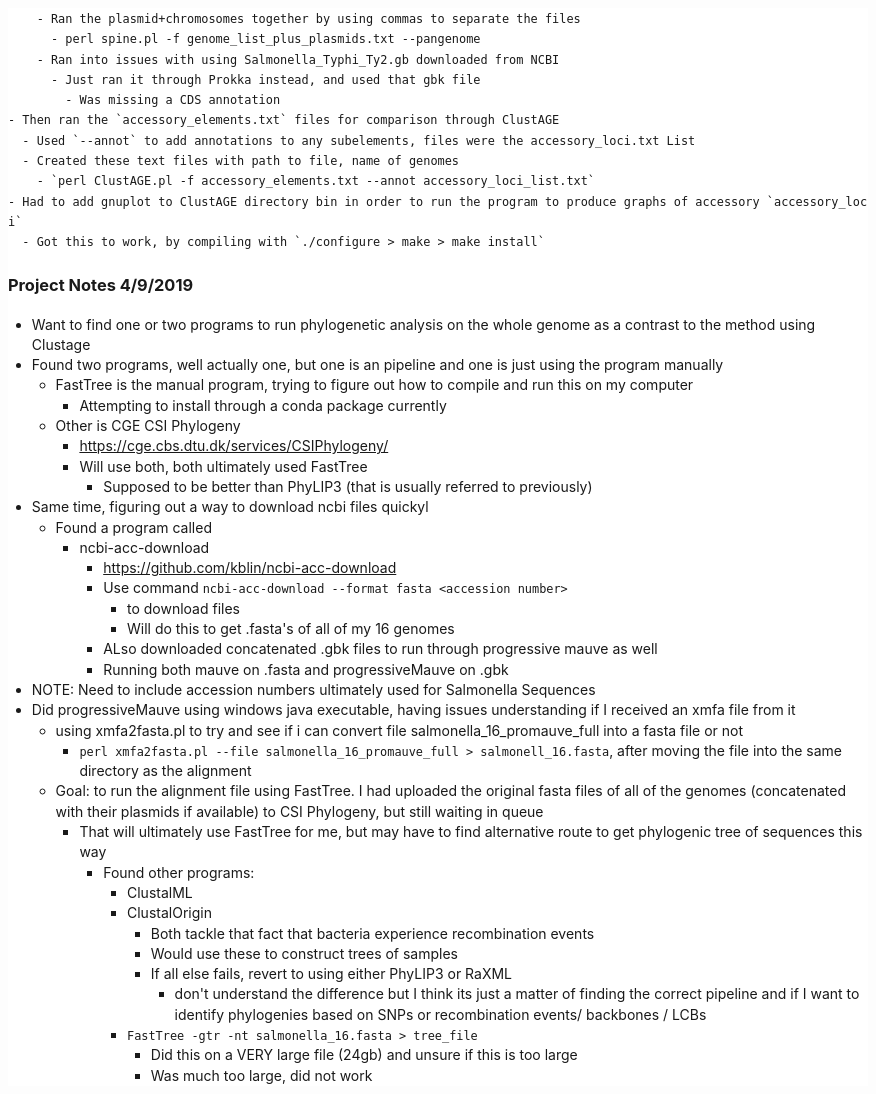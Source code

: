         - Ran the plasmid+chromosomes together by using commas to separate the files
          - perl spine.pl -f genome_list_plus_plasmids.txt --pangenome
        - Ran into issues with using Salmonella_Typhi_Ty2.gb downloaded from NCBI
          - Just ran it through Prokka instead, and used that gbk file
            - Was missing a CDS annotation
    - Then ran the `accessory_elements.txt` files for comparison through ClustAGE
      - Used `--annot` to add annotations to any subelements, files were the accessory_loci.txt List
      - Created these text files with path to file, name of genomes
        - `perl ClustAGE.pl -f accessory_elements.txt --annot accessory_loci_list.txt`
    - Had to add gnuplot to ClustAGE directory bin in order to run the program to produce graphs of accessory `accessory_loci`
      - Got this to work, by compiling with `./configure > make > make install`


### Project Notes 4/9/2019
  - Want to find one or two programs to run phylogenetic analysis on the whole genome as a contrast to the method using Clustage
  - Found two programs, well actually one, but one is an pipeline and one is just using the program manually
    - FastTree is the manual program, trying to figure out how to compile and run this on my computer
      - Attempting to install through a conda package currently
    - Other is CGE CSI Phylogeny
      - https://cge.cbs.dtu.dk/services/CSIPhylogeny/
      - Will use both, both ultimately used FastTree
        - Supposed to be better than PhyLIP3 (that is usually referred to previously)
  - Same time, figuring out a way to download ncbi files quickyl
    - Found a program called
        - ncbi-acc-download
          - https://github.com/kblin/ncbi-acc-download
          - Use command `ncbi-acc-download --format fasta <accession number>`
            - to download files
            - Will do this to get .fasta's of all of my 16 genomes
          - ALso downloaded concatenated .gbk files to run through progressive mauve as well
          - Running both mauve on .fasta and progressiveMauve on .gbk
  - NOTE: Need to include accession numbers ultimately used for Salmonella Sequences
  - Did progressiveMauve using windows java executable, having issues understanding if I received an xmfa file from it
    - using xmfa2fasta.pl to try and see if i can convert file salmonella_16_promauve_full into a fasta file or not
      - `perl xmfa2fasta.pl --file salmonella_16_promauve_full > salmonell_16.fasta`, after moving the file into the same directory as the alignment
    - Goal: to run the alignment file using FastTree. I had uploaded the original fasta files of all of the genomes (concatenated with their plasmids if available) to CSI Phylogeny, but still waiting in queue
      - That will ultimately use FastTree for me, but may have to find alternative route to get phylogenic tree of sequences this way
        - Found other programs:
          - ClustalML
          - ClustalOrigin
            - Both tackle that fact that bacteria experience recombination events
            - Would use these to construct trees of samples
            - If all else fails, revert to using either PhyLIP3 or RaXML
              - don't understand the difference but I think its just a matter of finding the correct pipeline and if I want to identify phylogenies based on SNPs or recombination events/ backbones / LCBs
          - `FastTree -gtr -nt salmonella_16.fasta > tree_file`
            - Did this on a VERY large file (24gb) and unsure if this is too large
            - Was much too large, did not work

